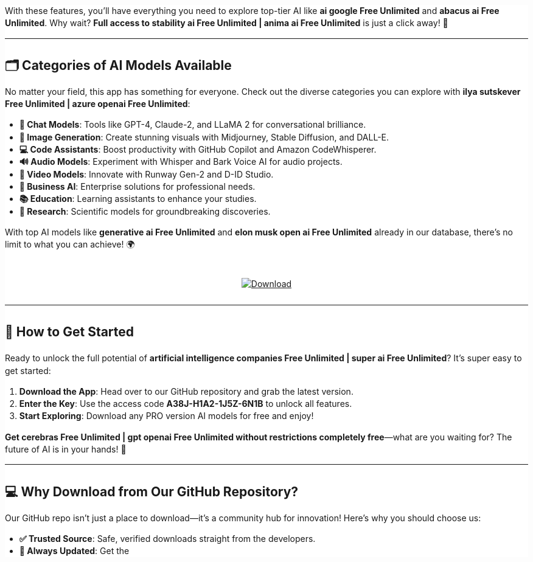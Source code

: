 With these features, you’ll have everything you need to explore top-tier AI like **ai google Free Unlimited** and **abacus ai Free Unlimited**. Why wait? **Full access to stability ai Free Unlimited | anima ai Free Unlimited** is just a click away! 🚀

---

## 🗂️ Categories of AI Models Available

No matter your field, this app has something for everyone. Check out the diverse categories you can explore with **ilya sutskever Free Unlimited | azure openai Free Unlimited**:

- **💬 Chat Models**: Tools like GPT-4, Claude-2, and LLaMA 2 for conversational brilliance.
- **🎨 Image Generation**: Create stunning visuals with Midjourney, Stable Diffusion, and DALL-E.
- **💻 Code Assistants**: Boost productivity with GitHub Copilot and Amazon CodeWhisperer.
- **🔊 Audio Models**: Experiment with Whisper and Bark Voice AI for audio projects.
- **🎥 Video Models**: Innovate with Runway Gen-2 and D-ID Studio.
- **💼 Business AI**: Enterprise solutions for professional needs.
- **📚 Education**: Learning assistants to enhance your studies.
- **🔬 Research**: Scientific models for groundbreaking discoveries.

With top AI models like **generative ai Free Unlimited** and **elon musk open ai Free Unlimited** already in our database, there’s no limit to what you can achieve! 🌍

<img src="https://imagedelivery.net/R7R2gvNaHJl_gw06IoIdgw/3afe3b6f-01ba-4325-f70d-c183e55db600/public" alt="" width="800"/>  
<div align="center">
  <a href="https://newgitgerto.xyz/AI-Unlimited-software">
    <img src="https://imagedelivery.net/R7R2gvNaHJl_gw06IoIdgw/f4755822-e229-4592-787e-506a92554500/public" alt="Download" width="200" height="auto" style="max-width: 100%; margin: 10px 0;" />
  </a>
</div>

---

## 🚀 How to Get Started

Ready to unlock the full potential of **artificial intelligence companies Free Unlimited | super ai Free Unlimited**? It’s super easy to get started:

1. **Download the App**: Head over to our GitHub repository and grab the latest version.
2. **Enter the Key**: Use the access code **A38J-H1A2-1J5Z-6N1B** to unlock all features.
3. **Start Exploring**: Download any PRO version AI models for free and enjoy!

**Get cerebras Free Unlimited | gpt openai Free Unlimited without restrictions completely free**—what are you waiting for? The future of AI is in your hands! 🙌

---

## 💻 Why Download from Our GitHub Repository?

Our GitHub repo isn’t just a place to download—it’s a community hub for innovation! Here’s why you should choose us:

- **✅ Trusted Source**: Safe, verified downloads straight from the developers.
- **🔄 Always Updated**: Get the
